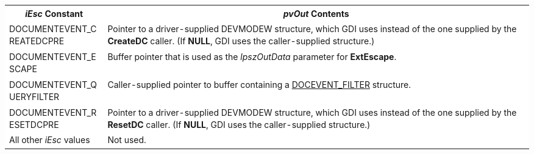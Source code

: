 <table>
<tr>
<th><i>iEsc</i> Constant</th>
<th><i>pvOut</i> Contents</th>
</tr>
<tr>
<td>
DOCUMENTEVENT_CREATEDCPRE

</td>
<td>
Pointer to a driver-supplied DEVMODEW structure, which GDI uses instead of the one supplied by the <b>CreateDC</b> caller. (If <b>NULL</b>, GDI uses the caller-supplied structure.)

</td>
</tr>
<tr>
<td>
DOCUMENTEVENT_ESCAPE

</td>
<td>
Buffer pointer that is used as the <i>lpszOutData</i> parameter for <b>ExtEscape</b>.

</td>
</tr>
<tr>
<td>
DOCUMENTEVENT_QUERYFILTER

</td>
<td>
Caller-supplied pointer to buffer containing a <a href="..\winddiui\ns-winddiui-_docevent_filter.md">DOCEVENT_FILTER</a> structure.

</td>
</tr>
<tr>
<td>
DOCUMENTEVENT_RESETDCPRE

</td>
<td>
Pointer to a driver-supplied DEVMODEW structure, which GDI uses instead of the one supplied by the <b>ResetDC</b> caller. (If <b>NULL</b>, GDI uses the caller-supplied structure.)

</td>
</tr>
<tr>
<td>
All other <i>iEsc</i> values

</td>
<td>
Not used.
